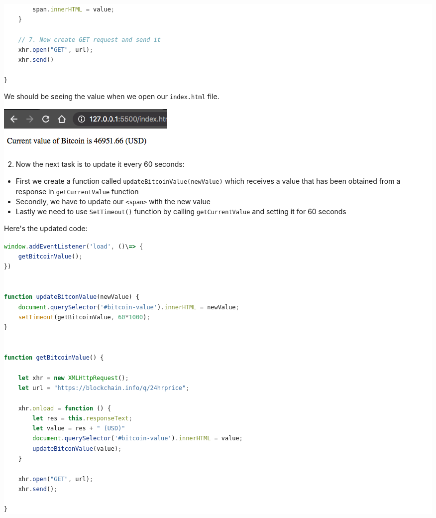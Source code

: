 ```javascript
		span.innerHTML = value;
	}
	
	// 7. Now create GET request and send it
	xhr.open("GET", url);
	xhr.send()

}

```


We should be seeing the value when we open our `index.html` file.

![](Pasted%20image%2020210213151731.png)


2) Now the next task is to update it every 60 seconds:

- First we create a function called `updateBitcoinValue(newValue)` which receives a value that has been obtained from a response in `getCurrentValue` function
- Secondly, we have to update our `<span>` with the new value
- Lastly we need to use `SetTimeout()` function by calling `getCurrentValue` and setting it for 60 seconds

Here's the updated code:

```javascript
window.addEventListener('load', ()\=> {
	getBitcoinValue();
})

  
function updateBitconValue(newValue) {
	document.querySelector('#bitcoin-value').innerHTML = newValue;
	setTimeout(getBitcoinValue, 60*1000);
}

  
function getBitcoinValue() {

	let xhr = new XMLHttpRequest();
	let url = "https://blockchain.info/q/24hrprice";

	xhr.onload = function () {
		let res = this.responseText;
		let value = res + " (USD)"
		document.querySelector('#bitcoin-value').innerHTML = value;
		updateBitconValue(value);
	}

	xhr.open("GET", url);
	xhr.send();

}
```
